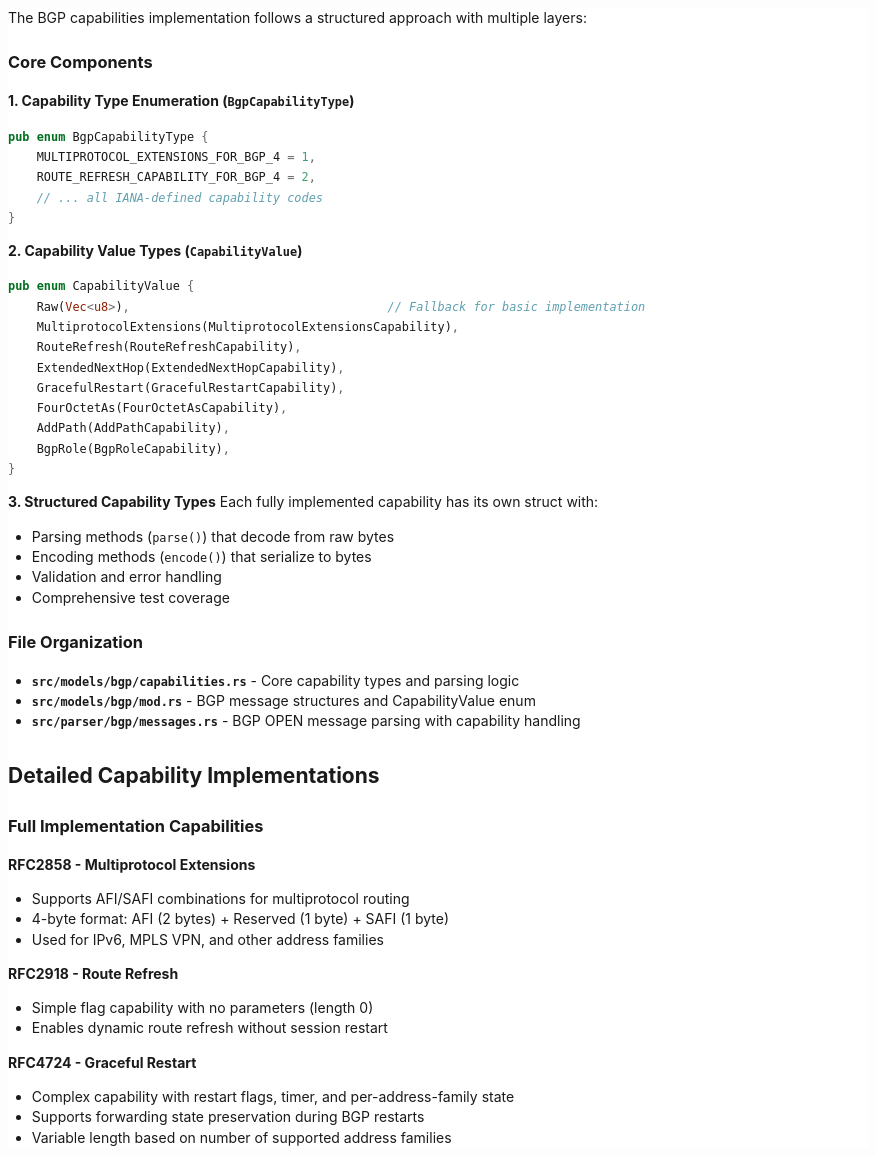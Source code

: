 The BGP capabilities implementation follows a structured approach with multiple layers:

### Core Components

**1. Capability Type Enumeration (`BgpCapabilityType`)**
```rust
pub enum BgpCapabilityType {
    MULTIPROTOCOL_EXTENSIONS_FOR_BGP_4 = 1,
    ROUTE_REFRESH_CAPABILITY_FOR_BGP_4 = 2,
    // ... all IANA-defined capability codes
}
```

**2. Capability Value Types (`CapabilityValue`)**
```rust
pub enum CapabilityValue {
    Raw(Vec<u8>),                                    // Fallback for basic implementation
    MultiprotocolExtensions(MultiprotocolExtensionsCapability),
    RouteRefresh(RouteRefreshCapability),
    ExtendedNextHop(ExtendedNextHopCapability),
    GracefulRestart(GracefulRestartCapability),
    FourOctetAs(FourOctetAsCapability),
    AddPath(AddPathCapability),
    BgpRole(BgpRoleCapability),
}
```

**3. Structured Capability Types**
Each fully implemented capability has its own struct with:
- Parsing methods (`parse()`) that decode from raw bytes
- Encoding methods (`encode()`) that serialize to bytes
- Validation and error handling
- Comprehensive test coverage

### File Organization

- **`src/models/bgp/capabilities.rs`** - Core capability types and parsing logic
- **`src/models/bgp/mod.rs`** - BGP message structures and CapabilityValue enum
- **`src/parser/bgp/messages.rs`** - BGP OPEN message parsing with capability handling

## Detailed Capability Implementations

### Full Implementation Capabilities

**RFC2858 - Multiprotocol Extensions**
- Supports AFI/SAFI combinations for multiprotocol routing
- 4-byte format: AFI (2 bytes) + Reserved (1 byte) + SAFI (1 byte)
- Used for IPv6, MPLS VPN, and other address families

**RFC2918 - Route Refresh**  
- Simple flag capability with no parameters (length 0)
- Enables dynamic route refresh without session restart

**RFC4724 - Graceful Restart**
- Complex capability with restart flags, timer, and per-address-family state
- Supports forwarding state preservation during BGP restarts
- Variable length based on number of supported address families
